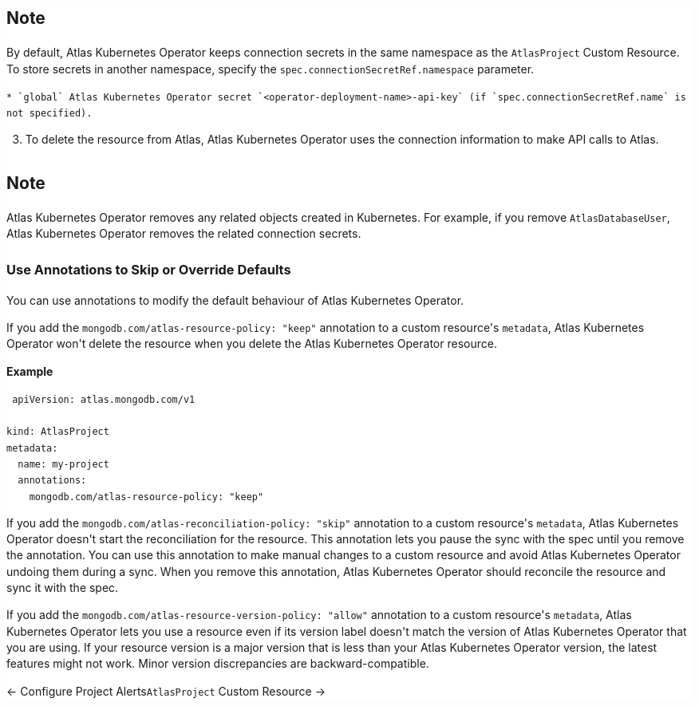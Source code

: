 ## Note

By default, Atlas Kubernetes Operator keeps connection secrets in the same
namespace as the `AtlasProject` Custom Resource. To store secrets in another
namespace, specify the `spec.connectionSecretRef.namespace` parameter.

    * `global` Atlas Kubernetes Operator secret `<operator-deployment-name>-api-key` (if `spec.connectionSecretRef.name` is not specified).

  3. To delete the resource from Atlas, Atlas Kubernetes Operator uses the connection information to make API calls to Atlas.

## Note

Atlas Kubernetes Operator removes any related objects created in Kubernetes.
For example, if you remove `AtlasDatabaseUser`, Atlas Kubernetes Operator
removes the related connection secrets.

### Use Annotations to Skip or Override Defaults

You can use annotations to modify the default behaviour of Atlas Kubernetes
Operator.

If you add the `mongodb.com/atlas-resource-policy: "keep"` annotation to a
custom resource's `metadata`, Atlas Kubernetes Operator won't delete the
resource when you delete the Atlas Kubernetes Operator resource.

 **Example**

    
    
     apiVersion: atlas.mongodb.com/v1  
      
    kind: AtlasProject  
    metadata:  
      name: my-project  
      annotations:  
        mongodb.com/atlas-resource-policy: "keep"  
  
If you add the `mongodb.com/atlas-reconciliation-policy: "skip"` annotation to
a custom resource's `metadata`, Atlas Kubernetes Operator doesn't start the
reconciliation for the resource. This annotation lets you pause the sync with
the spec until you remove the annotation. You can use this annotation to make
manual changes to a custom resource and avoid Atlas Kubernetes Operator
undoing them during a sync. When you remove this annotation, Atlas Kubernetes
Operator should reconcile the resource and sync it with the spec.

If you add the `mongodb.com/atlas-resource-version-policy: "allow"` annotation
to a custom resource's `metadata`, Atlas Kubernetes Operator lets you use a
resource even if its version label doesn't match the version of Atlas
Kubernetes Operator that you are using. If your resource version is a major
version that is less than your Atlas Kubernetes Operator version, the latest
features might not work. Minor version discrepancies are backward-compatible.

← Configure Project Alerts`AtlasProject` Custom Resource →

